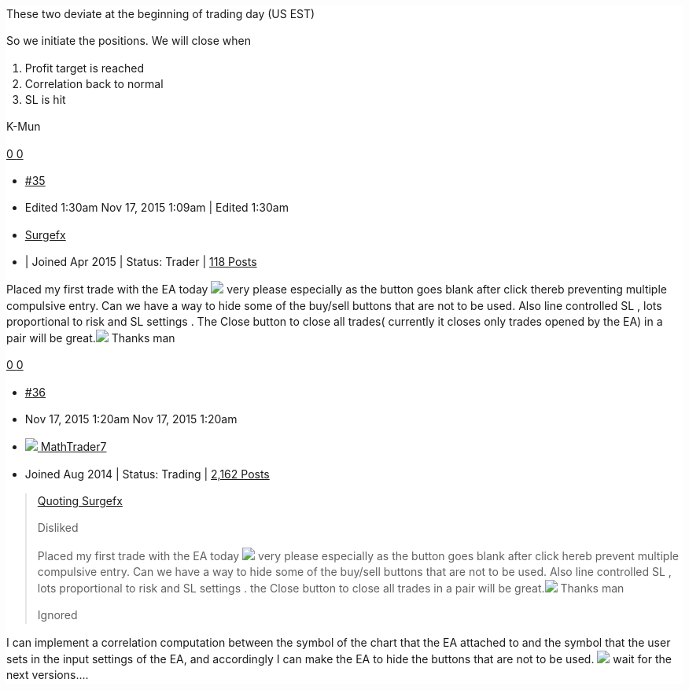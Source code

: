   
These two deviate at the beginning of trading day (US EST)  
  
So we initiate the positions. We will close when

  1. Profit target is reached
  2. Correlation back to normal
  3. SL is hit

K-Mun 

[0 ](javascript:void\(0\);) [0 ](javascript:void\(0\);)

  * [#35](/thread/post/8594287#post8594287 "Post Permalink")

  * Edited 1:30am  Nov 17, 2015 1:09am | Edited 1:30am 

  * [ Surgefx](surgefx)

  * | Joined Apr 2015  | Status: Trader | [118 Posts](/search?do=process&provider=Member&searchuser=406756)

Placed my first trade with the EA today ![](https://resources.faireconomy.media/images/emojis/64/1f44d.png?v=15.1) very please especially as the button goes blank after click thereb preventing multiple compulsive entry. Can we have a way to hide some of the buy/sell buttons that are not to be used. Also line controlled SL , lots proportional to risk and SL settings . The Close button to close all trades( currently it closes only trades opened by the EA) in a pair will be great.![](https://resources.faireconomy.media/images/emojis/64/1f609.png?v=15.1) Thanks man 

[0 ](javascript:void\(0\);) [0 ](javascript:void\(0\);)

  * [#36](/thread/post/8594305#post8594305 "Post Permalink")

  * Nov 17, 2015 1:20am  Nov 17, 2015 1:20am 

  * [![](https://assets.faireconomy.media/nfs/customavatars/thumbs/medium/avatar380581_2.gif) MathTrader7](mathtrader7)

  * Joined Aug 2014 | Status: Trading | [2,162 Posts](/search?do=process&provider=Member&searchuser=380581)

> [Quoting Surgefx](/thread/post/8594287#post8594287 "View Quoted Post")
> 
> Disliked
> 
> Placed my first trade with the EA today ![](https://resources.faireconomy.media/images/emojis/64/1f44d.png?v=15.1) very please especially as the button goes blank after click hereb prevent multiple compulsive entry. Can we have a way to hide some of the buy/sell buttons that are not to be used. Also line controlled SL , lots proportional to risk and SL settings . the Close button to close all trades in a pair will be great.![](https://resources.faireconomy.media/images/emojis/64/1f609.png?v=15.1) Thanks man
> 
> Ignored

I can implement a correlation computation between the symbol of the chart that the EA attached to and the symbol that the user sets in the input settings of the EA, and accordingly I can make the EA to hide the buttons that are not to be used. ![](https://resources.faireconomy.media/images/emojis/64/1f914.png?v=15.1) wait for the next versions.... 
